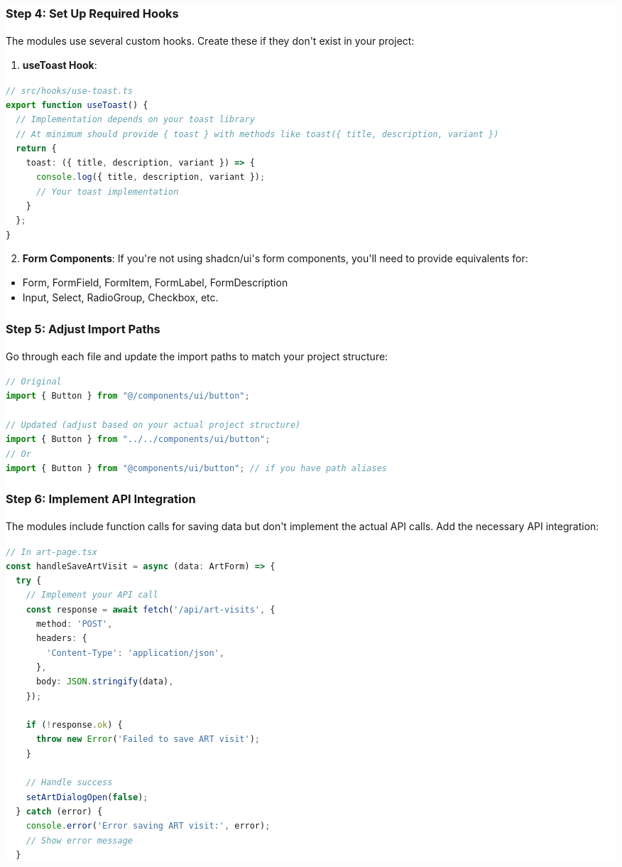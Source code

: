 ### Step 4: Set Up Required Hooks

The modules use several custom hooks. Create these if they don't exist in your project:

1. **useToast Hook**:
```typescript
// src/hooks/use-toast.ts
export function useToast() {
  // Implementation depends on your toast library
  // At minimum should provide { toast } with methods like toast({ title, description, variant })
  return {
    toast: ({ title, description, variant }) => {
      console.log({ title, description, variant });
      // Your toast implementation
    }
  };
}
```

2. **Form Components**:
If you're not using shadcn/ui's form components, you'll need to provide equivalents for:
- Form, FormField, FormItem, FormLabel, FormDescription
- Input, Select, RadioGroup, Checkbox, etc.

### Step 5: Adjust Import Paths

Go through each file and update the import paths to match your project structure:

```typescript
// Original
import { Button } from "@/components/ui/button";

// Updated (adjust based on your actual project structure)
import { Button } from "../../components/ui/button";
// Or
import { Button } from "@components/ui/button"; // if you have path aliases
```

### Step 6: Implement API Integration

The modules include function calls for saving data but don't implement the actual API calls. Add the necessary API integration:

```typescript
// In art-page.tsx
const handleSaveArtVisit = async (data: ArtForm) => {
  try {
    // Implement your API call
    const response = await fetch('/api/art-visits', {
      method: 'POST',
      headers: {
        'Content-Type': 'application/json',
      },
      body: JSON.stringify(data),
    });
    
    if (!response.ok) {
      throw new Error('Failed to save ART visit');
    }
    
    // Handle success
    setArtDialogOpen(false);
  } catch (error) {
    console.error('Error saving ART visit:', error);
    // Show error message
  }
```
